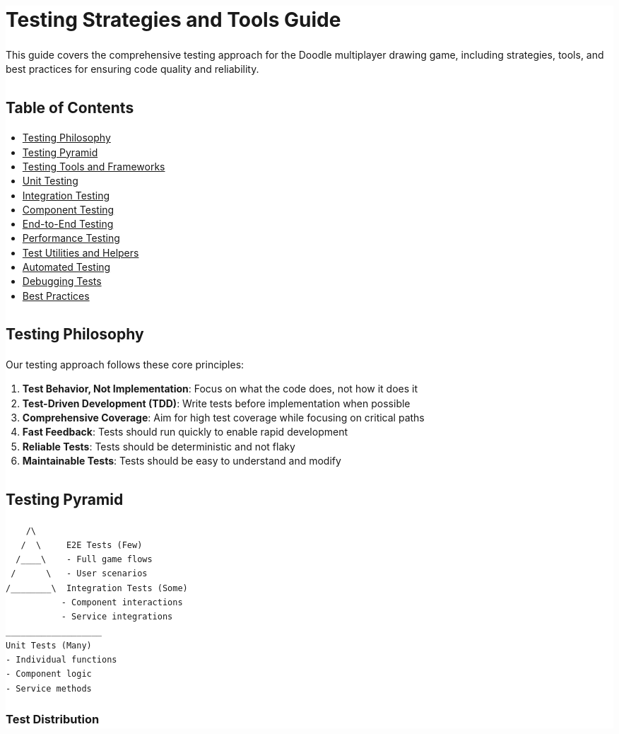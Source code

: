 # Testing Strategies and Tools Guide

This guide covers the comprehensive testing approach for the Doodle multiplayer drawing game, including strategies, tools, and best practices for ensuring code quality and reliability.

## Table of Contents

- [Testing Philosophy](#testing-philosophy)
- [Testing Pyramid](#testing-pyramid)
- [Testing Tools and Frameworks](#testing-tools-and-frameworks)
- [Unit Testing](#unit-testing)
- [Integration Testing](#integration-testing)
- [Component Testing](#component-testing)
- [End-to-End Testing](#end-to-end-testing)
- [Performance Testing](#performance-testing)
- [Test Utilities and Helpers](#test-utilities-and-helpers)
- [Automated Testing](#automated-testing)
- [Debugging Tests](#debugging-tests)
- [Best Practices](#best-practices)

## Testing Philosophy

Our testing approach follows these core principles:

1. **Test Behavior, Not Implementation**: Focus on what the code does, not how it does it
2. **Test-Driven Development (TDD)**: Write tests before implementation when possible
3. **Comprehensive Coverage**: Aim for high test coverage while focusing on critical paths
4. **Fast Feedback**: Tests should run quickly to enable rapid development
5. **Reliable Tests**: Tests should be deterministic and not flaky
6. **Maintainable Tests**: Tests should be easy to understand and modify

## Testing Pyramid

```
    /\
   /  \     E2E Tests (Few)
  /____\    - Full game flows
 /      \   - User scenarios
/________\  Integration Tests (Some)
           - Component interactions
           - Service integrations
___________________
Unit Tests (Many)
- Individual functions
- Component logic
- Service methods
```

### Test Distribution
